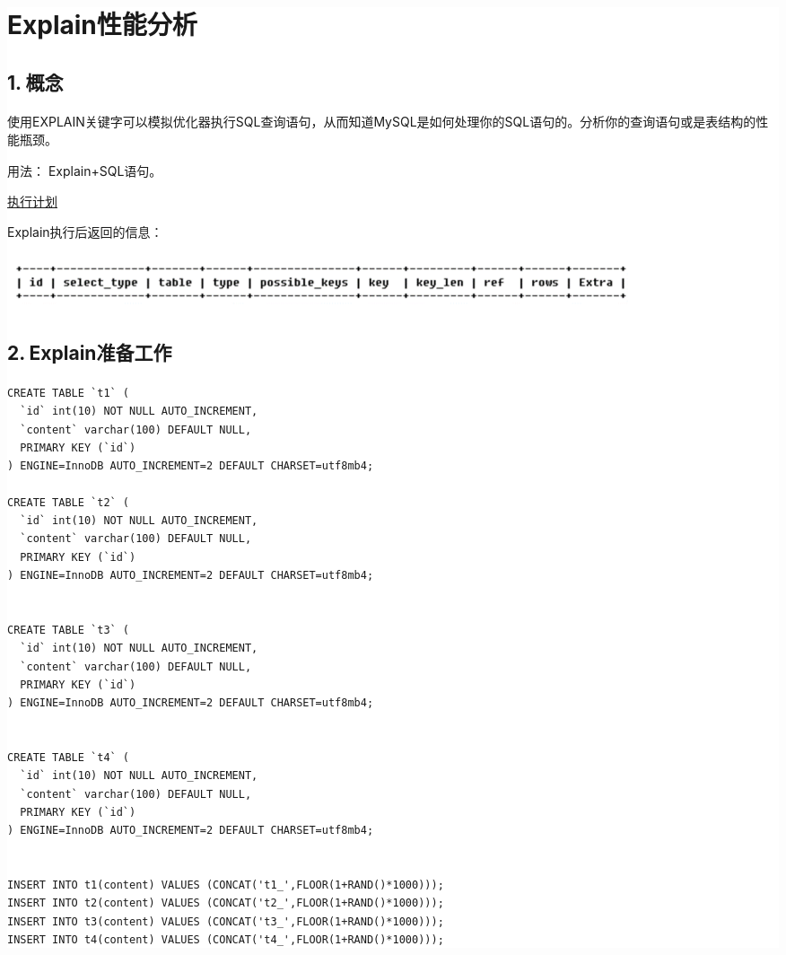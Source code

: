 

# Explain性能分析

## 1. 概念
使用EXPLAIN关键字可以模拟优化器执行SQL查询语句，从而知道MySQL是如何处理你的SQL语句的。分析你的查询语句或是表结构的性能瓶颈。

用法： Explain+SQL语句。

[执行计划](https://dev.mysql.com/doc/refman/5.7/en/execution-plan-information.html)

Explain执行后返回的信息：

![img](mdpic/20190702110541983.png)

## 2. Explain准备工作

```mysql
CREATE TABLE `t1` (
  `id` int(10) NOT NULL AUTO_INCREMENT,
  `content` varchar(100) DEFAULT NULL,
  PRIMARY KEY (`id`)
) ENGINE=InnoDB AUTO_INCREMENT=2 DEFAULT CHARSET=utf8mb4;

CREATE TABLE `t2` (
  `id` int(10) NOT NULL AUTO_INCREMENT,
  `content` varchar(100) DEFAULT NULL,
  PRIMARY KEY (`id`)
) ENGINE=InnoDB AUTO_INCREMENT=2 DEFAULT CHARSET=utf8mb4;


CREATE TABLE `t3` (
  `id` int(10) NOT NULL AUTO_INCREMENT,
  `content` varchar(100) DEFAULT NULL,
  PRIMARY KEY (`id`)
) ENGINE=InnoDB AUTO_INCREMENT=2 DEFAULT CHARSET=utf8mb4;


CREATE TABLE `t4` (
  `id` int(10) NOT NULL AUTO_INCREMENT,
  `content` varchar(100) DEFAULT NULL,
  PRIMARY KEY (`id`)
) ENGINE=InnoDB AUTO_INCREMENT=2 DEFAULT CHARSET=utf8mb4;


INSERT INTO t1(content) VALUES (CONCAT('t1_',FLOOR(1+RAND()*1000)));
INSERT INTO t2(content) VALUES (CONCAT('t2_',FLOOR(1+RAND()*1000)));
INSERT INTO t3(content) VALUES (CONCAT('t3_',FLOOR(1+RAND()*1000)));
INSERT INTO t4(content) VALUES (CONCAT('t4_',FLOOR(1+RAND()*1000)));
```
